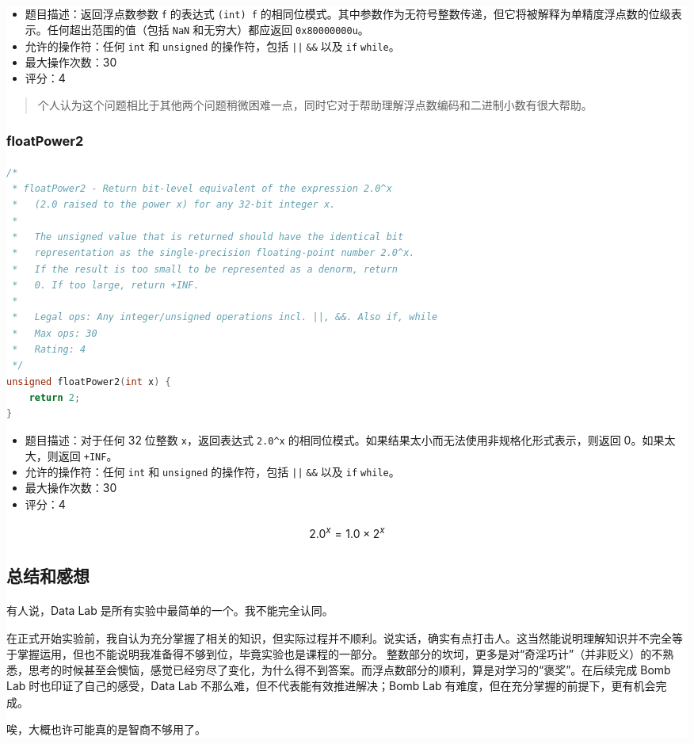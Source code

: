 - 题目描述：返回浮点数参数 `f` 的表达式 `(int) f` 的相同位模式。其中参数作为无符号整数传递，但它将被解释为单精度浮点数的位级表示。任何超出范围的值（包括 `NaN` 和无穷大）都应返回 `0x80000000u`。
- 允许的操作符：任何 `int` 和 `unsigned` 的操作符，包括 `||` `&&` 以及 `if` `while`。
- 最大操作次数：30
- 评分：4

> 个人认为这个问题相比于其他两个问题稍微困难一点，同时它对于帮助理解浮点数编码和二进制小数有很大帮助。


### floatPower2

```c
/* 
 * floatPower2 - Return bit-level equivalent of the expression 2.0^x
 *   (2.0 raised to the power x) for any 32-bit integer x.
 *
 *   The unsigned value that is returned should have the identical bit
 *   representation as the single-precision floating-point number 2.0^x.
 *   If the result is too small to be represented as a denorm, return
 *   0. If too large, return +INF.
 * 
 *   Legal ops: Any integer/unsigned operations incl. ||, &&. Also if, while 
 *   Max ops: 30 
 *   Rating: 4
 */
unsigned floatPower2(int x) {
    return 2;
}
```

- 题目描述：对于任何 32 位整数 `x`，返回表达式 `2.0^x` 的相同位模式。如果结果太小而无法使用非规格化形式表示，则返回 0。如果太大，则返回 `+INF`。
- 允许的操作符：任何 `int` 和 `unsigned` 的操作符，包括 `||` `&&` 以及 `if` `while`。
- 最大操作次数：30
- 评分：4

$$
2.0^x = 1.0 \times 2^x
$$


## 总结和感想

有人说，Data Lab 是所有实验中最简单的一个。我不能完全认同。

在正式开始实验前，我自认为充分掌握了相关的知识，但实际过程并不顺利。说实话，确实有点打击人。这当然能说明理解知识并不完全等于掌握运用，但也不能说明我准备得不够到位，毕竟实验也是课程的一部分。
整数部分的坎坷，更多是对“奇淫巧计”（并非贬义）的不熟悉，思考的时候甚至会懊恼，感觉已经穷尽了变化，为什么得不到答案。而浮点数部分的顺利，算是对学习的“褒奖”。在后续完成 Bomb Lab 时也印证了自己的感受，Data Lab 不那么难，但不代表能有效推进解决；Bomb Lab 有难度，但在充分掌握的前提下，更有机会完成。

唉，大概也许可能真的是智商不够用了。
